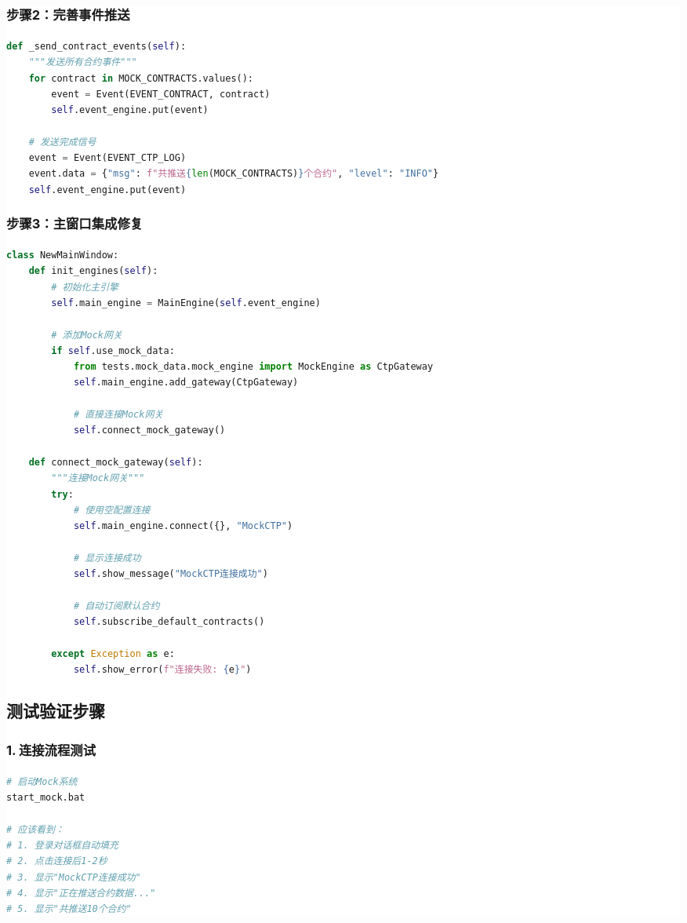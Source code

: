 
### 步骤2：完善事件推送
```python
def _send_contract_events(self):
    """发送所有合约事件"""
    for contract in MOCK_CONTRACTS.values():
        event = Event(EVENT_CONTRACT, contract)
        self.event_engine.put(event)
    
    # 发送完成信号
    event = Event(EVENT_CTP_LOG)
    event.data = {"msg": f"共推送{len(MOCK_CONTRACTS)}个合约", "level": "INFO"}
    self.event_engine.put(event)
```

### 步骤3：主窗口集成修复
```python
class NewMainWindow:
    def init_engines(self):
        # 初始化主引擎
        self.main_engine = MainEngine(self.event_engine)
        
        # 添加Mock网关
        if self.use_mock_data:
            from tests.mock_data.mock_engine import MockEngine as CtpGateway
            self.main_engine.add_gateway(CtpGateway)
            
            # 直接连接Mock网关
            self.connect_mock_gateway()
    
    def connect_mock_gateway(self):
        """连接Mock网关"""
        try:
            # 使用空配置连接
            self.main_engine.connect({}, "MockCTP")
            
            # 显示连接成功
            self.show_message("MockCTP连接成功")
            
            # 自动订阅默认合约
            self.subscribe_default_contracts()
            
        except Exception as e:
            self.show_error(f"连接失败: {e}")
```

## 测试验证步骤

### 1. 连接流程测试
```bash
# 启动Mock系统
start_mock.bat

# 应该看到：
# 1. 登录对话框自动填充
# 2. 点击连接后1-2秒
# 3. 显示"MockCTP连接成功"
# 4. 显示"正在推送合约数据..."
# 5. 显示"共推送10个合约"
```
